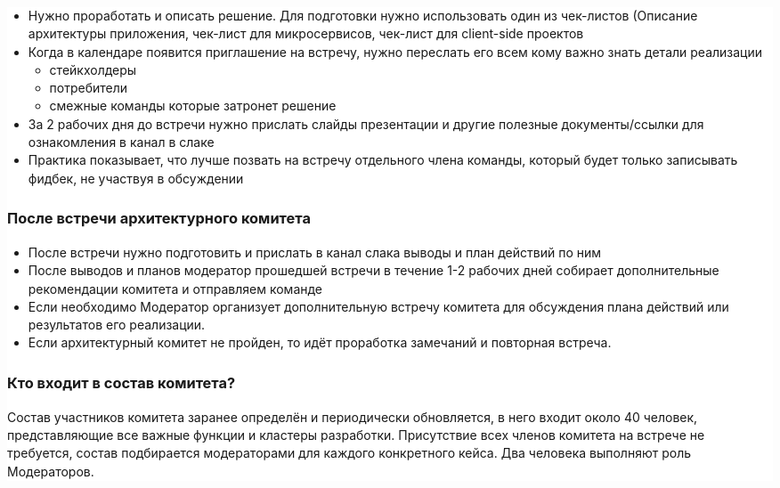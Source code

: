 - Нужно проработать и описать решение. Для подготовки нужно использовать один из чек-листов (Описание архитектуры приложения, чек-лист для микросервисов, чек-лист для client-side проектов
- Когда в календаре появится приглашение на встречу, нужно переслать его всем кому важно знать детали реализации
  - стейкхолдеры
  - потребители
  - смежные команды которые затронет решение
- За 2 рабочих дня до встречи нужно прислать слайды презентации и другие полезные документы/ссылки для ознакомления в канал в слаке
- Практика показывает, что лучше позвать на встречу отдельного члена команды, который будет только записывать фидбек, не участвуя в обсуждении

### После встречи архитектурного комитета
- После встречи нужно подготовить и прислать в канал слака выводы и план действий по ним
- После выводов и планов модератор прошедшей встречи в течение 1-2 рабочих дней собирает дополнительные рекомендации комитета и отправляем команде
- Если необходимо Модератор организует дополнительную встречу комитета для обсуждения плана действий или результатов его реализации.
- Если архитектурный комитет не пройден, то идёт проработка замечаний и повторная встреча.

### Кто входит в состав комитета?
Состав участников комитета заранее определён и периодически обновляется, в него входит около 40 человек, представляющие все важные функции и кластеры разработки. Присутствие всех членов комитета на встрече не требуется, состав подбирается модераторами для каждого конкретного кейса. Два человека выполняют роль Модераторов. 
